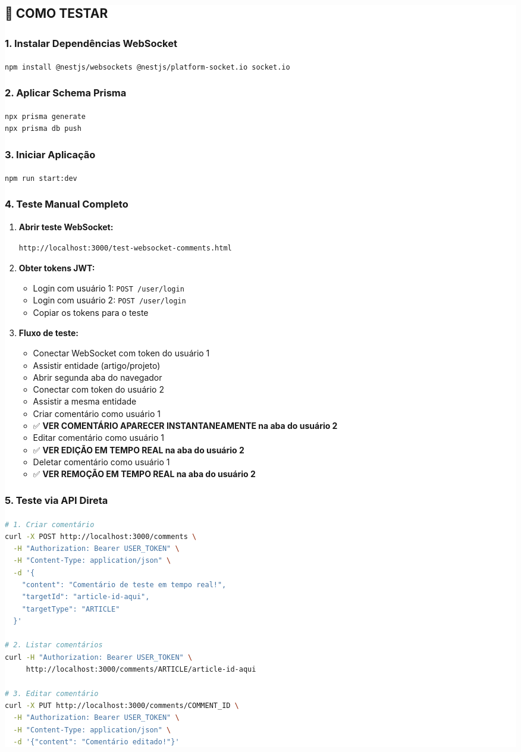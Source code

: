 ## 🧪 COMO TESTAR

### 1. **Instalar Dependências WebSocket**
```bash
npm install @nestjs/websockets @nestjs/platform-socket.io socket.io
```

### 2. **Aplicar Schema Prisma**
```bash
npx prisma generate
npx prisma db push
```

### 3. **Iniciar Aplicação**
```bash
npm run start:dev
```

### 4. **Teste Manual Completo**

1. **Abrir teste WebSocket:**
   ```
   http://localhost:3000/test-websocket-comments.html
   ```

2. **Obter tokens JWT:**
   - Login com usuário 1: `POST /user/login`
   - Login com usuário 2: `POST /user/login` 
   - Copiar os tokens para o teste

3. **Fluxo de teste:**
   - Conectar WebSocket com token do usuário 1
   - Assistir entidade (artigo/projeto)
   - Abrir segunda aba do navegador
   - Conectar com token do usuário 2
   - Assistir a mesma entidade
   - Criar comentário como usuário 1
   - ✅ **VER COMENTÁRIO APARECER INSTANTANEAMENTE na aba do usuário 2**
   - Editar comentário como usuário 1
   - ✅ **VER EDIÇÃO EM TEMPO REAL na aba do usuário 2**
   - Deletar comentário como usuário 1
   - ✅ **VER REMOÇÃO EM TEMPO REAL na aba do usuário 2**

### 5. **Teste via API Direta**
```bash
# 1. Criar comentário
curl -X POST http://localhost:3000/comments \
  -H "Authorization: Bearer USER_TOKEN" \
  -H "Content-Type: application/json" \
  -d '{
    "content": "Comentário de teste em tempo real!",
    "targetId": "article-id-aqui",
    "targetType": "ARTICLE"
  }'

# 2. Listar comentários
curl -H "Authorization: Bearer USER_TOKEN" \
     http://localhost:3000/comments/ARTICLE/article-id-aqui

# 3. Editar comentário
curl -X PUT http://localhost:3000/comments/COMMENT_ID \
  -H "Authorization: Bearer USER_TOKEN" \
  -H "Content-Type: application/json" \
  -d '{"content": "Comentário editado!"}'
```